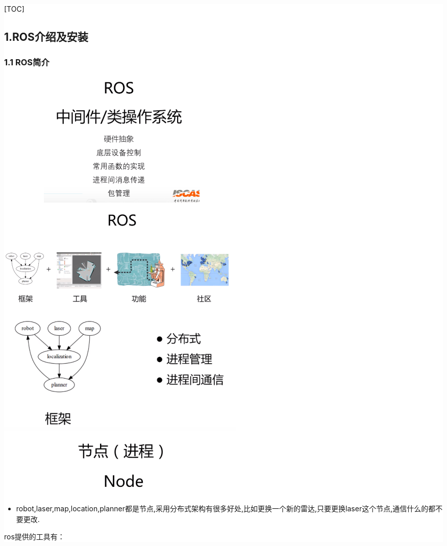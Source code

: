 [TOC]
## 1.ROS介绍及安装

### 1.1 ROS简介

![image-20211121173406870](ros_study.assets/image-20211121173406870.png)

+ robot,laser,map,location,planner都是节点,采用分布式架构有很多好处,比如更换一个新的雷达,只要更换laser这个节点,通信什么的都不要更改.

ros提供的工具有：


[csdn]: https://blog.csdn.net/qq1187239259/article/details/80022272?utm_medium=distribute.pc_relevant.none-task-blog-BlogCommendFromMachineLearnPai2-1.channel_param&amp;depth_1-utm_source=distribute.pc_relevant.none-task-blog-BlogCommendFromMachineLearnPai2-1.channel_param